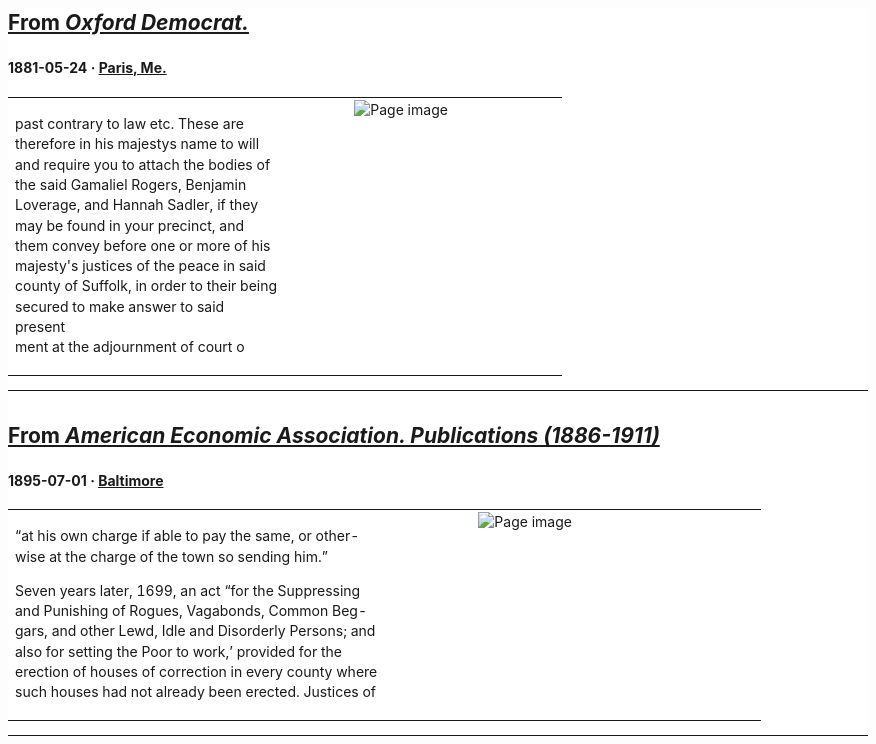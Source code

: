 
## [From _Oxford Democrat._](https://www.loc.gov/resource/sn83009653/1881-05-24/ed-1/?sp=1)

#### 1881-05-24 &middot; [Paris, Me.](http://dbpedia.org/resource/Paris%2C_Maine)

<table style="width: 100%;"><tr><td style="width: 50%">

  
past contrary to law etc. These are  
therefore in his majestys name to will  
and require you to attach the bodies of  
the said Gamaliel Rogers, Benjamin  
Loverage, and Hannah Sadler, if they  
may be found in your precinct, and  
them convey before one or more of his  
majesty&#x27;s justices of the peace in said  
county of Suffolk, in order to their being  
secured to make answer to said present­  
ment at the adjournment of court o
</td><td style="width: 50%; max-height: 75%; margin: auto; display: block;">
<img alt="Page image" src="https://tile.loc.gov/image-services/iiif/service:ndnp:me:batch_me_baxter_ver01:data:sn83009653:00279524068:1881052401:0336/pct:54.213060487511285,77.44831906452286,12.478683920152474,6.06946474559755/!600,600/0/default.jpg"/>
</td>
</tr></table>

---

## [From _American Economic Association. Publications (1886-1911)_](https://archive.org/details/sim_american-economic-association-quarterly_1895-07_10_4/page/n31/mode/1up?view=theater)

#### 1895-07-01 &middot; [Baltimore](http://dbpedia.org/resource/Baltimore)

<table style="width: 100%;"><tr><td style="width: 50%">

  
“at his own charge if able to pay the same, or other-  
wise at the charge of the town so sending him.”  
  
Seven years later, 1699, an act “for the Suppressing  
and Punishing of Rogues, Vagabonds, Common Beg-  
gars, and other Lewd, Idle and Disorderly Persons; and  
also for setting the Poor to work,’ provided for the  
erection of houses of correction in every county where  
such houses had not already been erected. Justices of
</td><td style="width: 50%; max-height: 75%; margin: auto; display: block;">
<img alt="Page image" src="https://iiif.archive.org/image/iiif/2/sim_american-economic-association-quarterly_1895-07_10_4%2Fsim_american-economic-association-quarterly_1895-07_10_4_jp2.zip%2Fsim_american-economic-association-quarterly_1895-07_10_4_jp2%2Fsim_american-economic-association-quarterly_1895-07_10_4_0031.jp2/pct:28.584229390681003,59.6663932184851,57.840501792114694,14.438063986874488/600,/0/default.jpg"/>
</td>
</tr></table>

---

